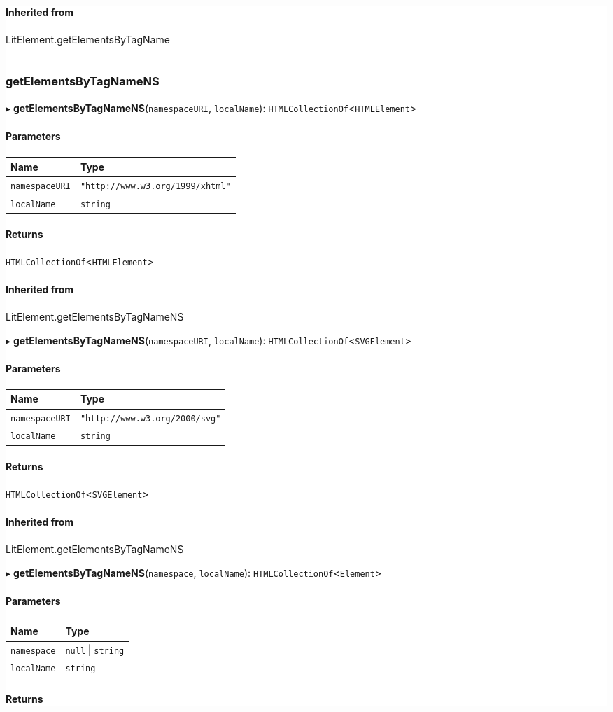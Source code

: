 #### Inherited from

LitElement.getElementsByTagName

___

### getElementsByTagNameNS

▸ **getElementsByTagNameNS**(`namespaceURI`, `localName`): `HTMLCollectionOf`<`HTMLElement`\>

#### Parameters

| Name | Type |
| :------ | :------ |
| `namespaceURI` | ``"http://www.w3.org/1999/xhtml"`` |
| `localName` | `string` |

#### Returns

`HTMLCollectionOf`<`HTMLElement`\>

#### Inherited from

LitElement.getElementsByTagNameNS

▸ **getElementsByTagNameNS**(`namespaceURI`, `localName`): `HTMLCollectionOf`<`SVGElement`\>

#### Parameters

| Name | Type |
| :------ | :------ |
| `namespaceURI` | ``"http://www.w3.org/2000/svg"`` |
| `localName` | `string` |

#### Returns

`HTMLCollectionOf`<`SVGElement`\>

#### Inherited from

LitElement.getElementsByTagNameNS

▸ **getElementsByTagNameNS**(`namespace`, `localName`): `HTMLCollectionOf`<`Element`\>

#### Parameters

| Name | Type |
| :------ | :------ |
| `namespace` | ``null`` \| `string` |
| `localName` | `string` |

#### Returns
